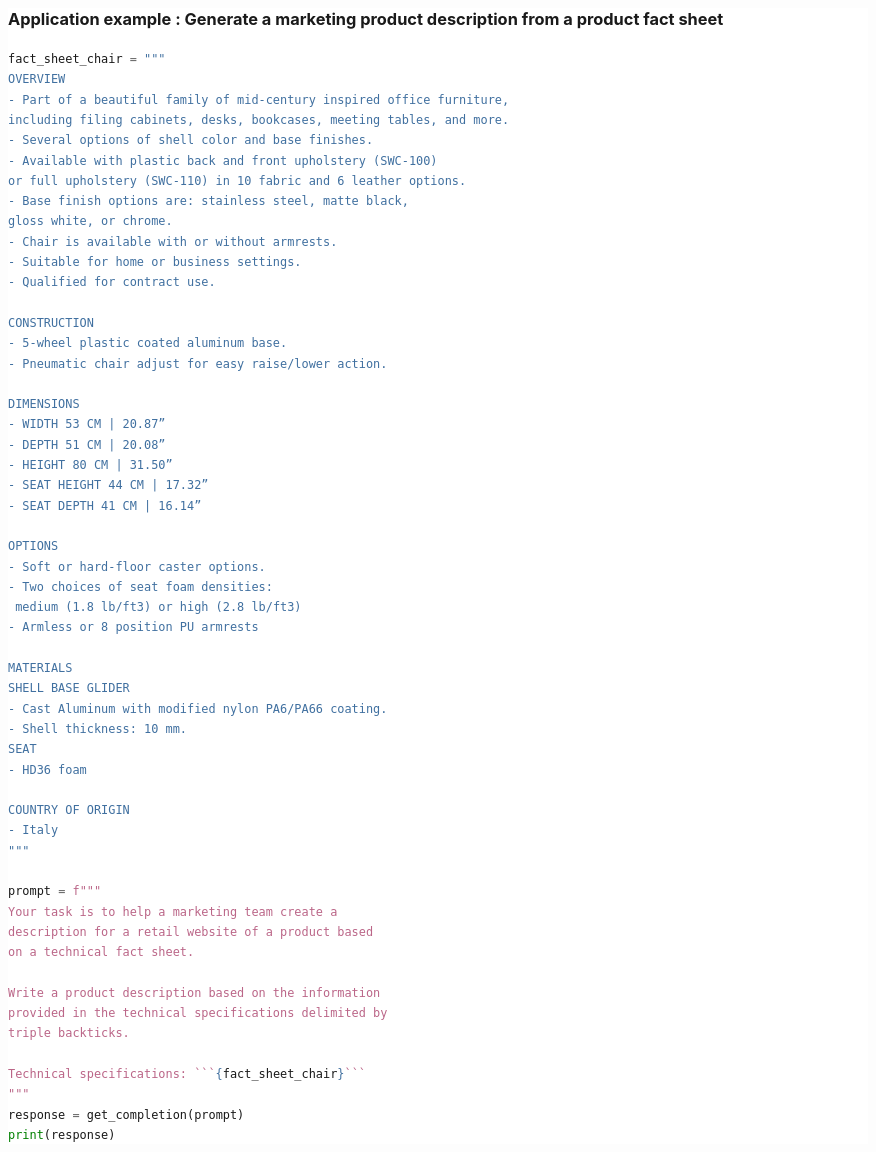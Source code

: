 

### Application example : Generate a marketing product description from a product fact sheet

```python
fact_sheet_chair = """
OVERVIEW
- Part of a beautiful family of mid-century inspired office furniture, 
including filing cabinets, desks, bookcases, meeting tables, and more.
- Several options of shell color and base finishes.
- Available with plastic back and front upholstery (SWC-100) 
or full upholstery (SWC-110) in 10 fabric and 6 leather options.
- Base finish options are: stainless steel, matte black, 
gloss white, or chrome.
- Chair is available with or without armrests.
- Suitable for home or business settings.
- Qualified for contract use.

CONSTRUCTION
- 5-wheel plastic coated aluminum base.
- Pneumatic chair adjust for easy raise/lower action.

DIMENSIONS
- WIDTH 53 CM | 20.87”
- DEPTH 51 CM | 20.08”
- HEIGHT 80 CM | 31.50”
- SEAT HEIGHT 44 CM | 17.32”
- SEAT DEPTH 41 CM | 16.14”

OPTIONS
- Soft or hard-floor caster options.
- Two choices of seat foam densities: 
 medium (1.8 lb/ft3) or high (2.8 lb/ft3)
- Armless or 8 position PU armrests 

MATERIALS
SHELL BASE GLIDER
- Cast Aluminum with modified nylon PA6/PA66 coating.
- Shell thickness: 10 mm.
SEAT
- HD36 foam

COUNTRY OF ORIGIN
- Italy
"""

prompt = f"""
Your task is to help a marketing team create a 
description for a retail website of a product based 
on a technical fact sheet.

Write a product description based on the information 
provided in the technical specifications delimited by 
triple backticks.

Technical specifications: ```{fact_sheet_chair}```
"""
response = get_completion(prompt)
print(response)

```
